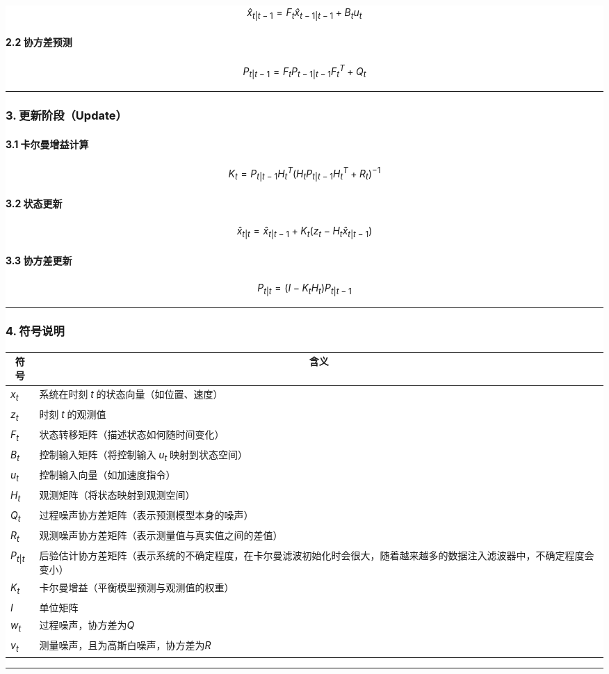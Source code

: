 $$
\hat{x}_{t|t-1} = F_t \hat{x}_{t-1|t-1} + B_t u_t
$$

#### 2.2 协方差预测

$$
P_{t|t-1} = F_t P_{t-1|t-1} F_t^T + Q_t
$$

---

### 3. **更新阶段（Update）**

#### 3.1 卡尔曼增益计算

$$
K_t = P_{t|t-1} H_t^T \left( H_t P_{t|t-1} H_t^T + R_t \right)^{-1}
$$

#### 3.2 状态更新

$$
\hat{x}_{t|t} = \hat{x}_{t|t-1} + K_t \left( z_t - H_t \hat{x}_{t|t-1} \right)
$$

#### 3.3 协方差更新

$$
P_{t|t} = (I - K_t H_t) P_{t|t-1}
$$

---

### 4. **符号说明**

| 符号               | 含义                                                        |
|-------------------|-------------------------------------------------------------|
|   $x_t$           | 系统在时刻 $t$ 的状态向量（如位置、速度）                         |
|   $z_t$           | 时刻 $t$ 的观测值                                             |
|   $F_t$           | 状态转移矩阵（描述状态如何随时间变化）                             |
|   $B_t$           | 控制输入矩阵（将控制输入 $u_t$ 映射到状态空间）                    |
|   $u_t$           | 控制输入向量（如加速度指令）                                     |
|   $H_t$           | 观测矩阵（将状态映射到观测空间）                                  |
|   $Q_t$           | 过程噪声协方差矩阵（表示预测模型本身的噪声）                        |
|   $R_t$           | 观测噪声协方差矩阵（表示测量值与真实值之间的差值）                   |
|   $P_{t\|t}$      | 后验估计协方差矩阵（表示系统的不确定程度，在卡尔曼滤波初始化时会很大，随着越来越多的数据注入滤波器中，不确定程度会变小）|
|   $K_t$           | 卡尔曼增益（平衡模型预测与观测值的权重）                           |
|   $I$             | 单位矩阵                                                      |
|   $w_t$           | 过程噪声，协方差为$Q$                                          |
|   $v_t$           | 测量噪声，且为高斯白噪声，协方差为$R$                             |

---
